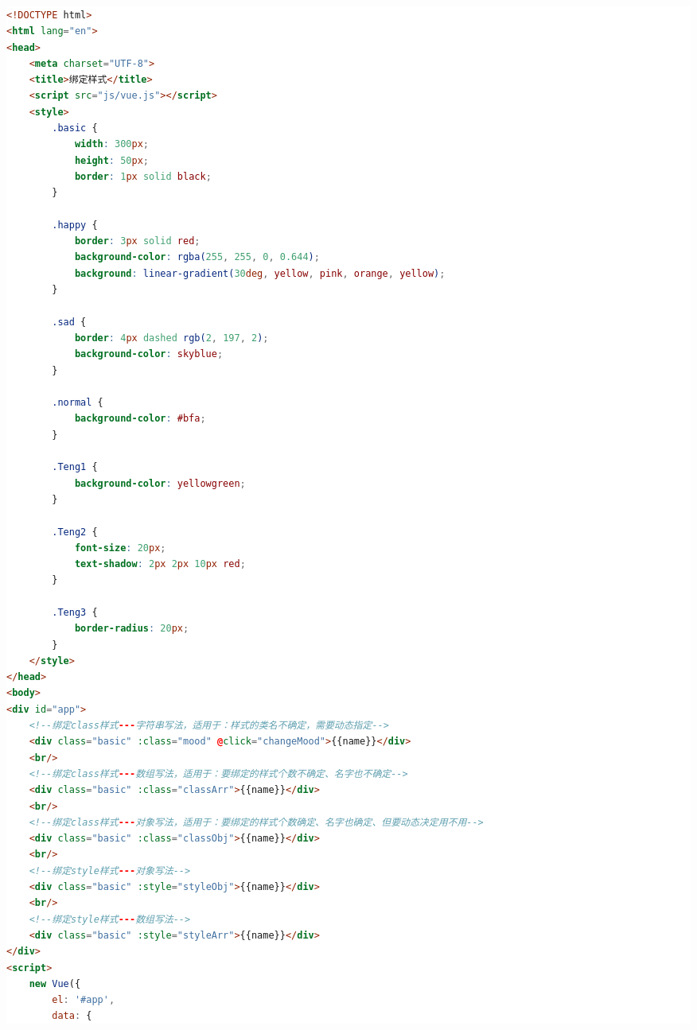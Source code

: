 ```html
<!DOCTYPE html>
<html lang="en">
<head>
    <meta charset="UTF-8">
    <title>绑定样式</title>
    <script src="js/vue.js"></script>
    <style>
        .basic {
            width: 300px;
            height: 50px;
            border: 1px solid black;
        }

        .happy {
            border: 3px solid red;
            background-color: rgba(255, 255, 0, 0.644);
            background: linear-gradient(30deg, yellow, pink, orange, yellow);
        }

        .sad {
            border: 4px dashed rgb(2, 197, 2);
            background-color: skyblue;
        }

        .normal {
            background-color: #bfa;
        }

        .Teng1 {
            background-color: yellowgreen;
        }

        .Teng2 {
            font-size: 20px;
            text-shadow: 2px 2px 10px red;
        }

        .Teng3 {
            border-radius: 20px;
        }
    </style>
</head>
<body>
<div id="app">
    <!--绑定class样式---字符串写法，适用于：样式的类名不确定，需要动态指定-->
    <div class="basic" :class="mood" @click="changeMood">{{name}}</div>
    <br/>
    <!--绑定class样式---数组写法，适用于：要绑定的样式个数不确定、名字也不确定-->
    <div class="basic" :class="classArr">{{name}}</div>
    <br/>
    <!--绑定class样式---对象写法，适用于：要绑定的样式个数确定、名字也确定、但要动态决定用不用-->
    <div class="basic" :class="classObj">{{name}}</div>
    <br/>
    <!--绑定style样式---对象写法-->
    <div class="basic" :style="styleObj">{{name}}</div>
    <br/>
    <!--绑定style样式---数组写法-->
    <div class="basic" :style="styleArr">{{name}}</div>
</div>
<script>
    new Vue({
        el: '#app',
        data: {
```
